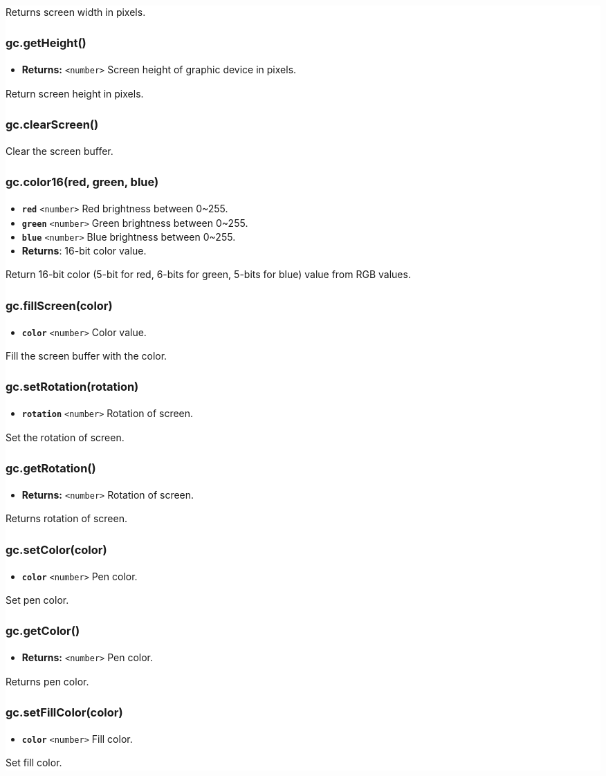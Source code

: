 Returns screen width in pixels.

### gc.getHeight()

- **Returns:** `<number>` Screen height of graphic device in pixels.

Return screen height in pixels.

### gc.clearScreen()

Clear the screen buffer.

### gc.color16(red, green, blue)

- **`red`** `<number>` Red brightness between 0\~255.
- **`green`** `<number>` Green brightness between 0\~255.
- **`blue`** `<number>` Blue brightness between 0\~255.
- **Returns**: 16-bit color value.

Return 16-bit color (5-bit for red, 6-bits for green, 5-bits for blue) value from RGB values.

### gc.fillScreen(color)

- **`color`** `<number>` Color value.

Fill the screen buffer with the color.

### gc.setRotation(rotation)

- **`rotation`** `<number>` Rotation of screen.

Set the rotation of screen.

### gc.getRotation()

- **Returns:** `<number>` Rotation of screen.

Returns rotation of screen.

### gc.setColor(color)

- **`color`** `<number>` Pen color.

Set pen color.

### gc.getColor()

- **Returns:** `<number>` Pen color.

Returns pen color.

### gc.setFillColor(color)

- **`color`** `<number>` Fill color.

Set fill color.
